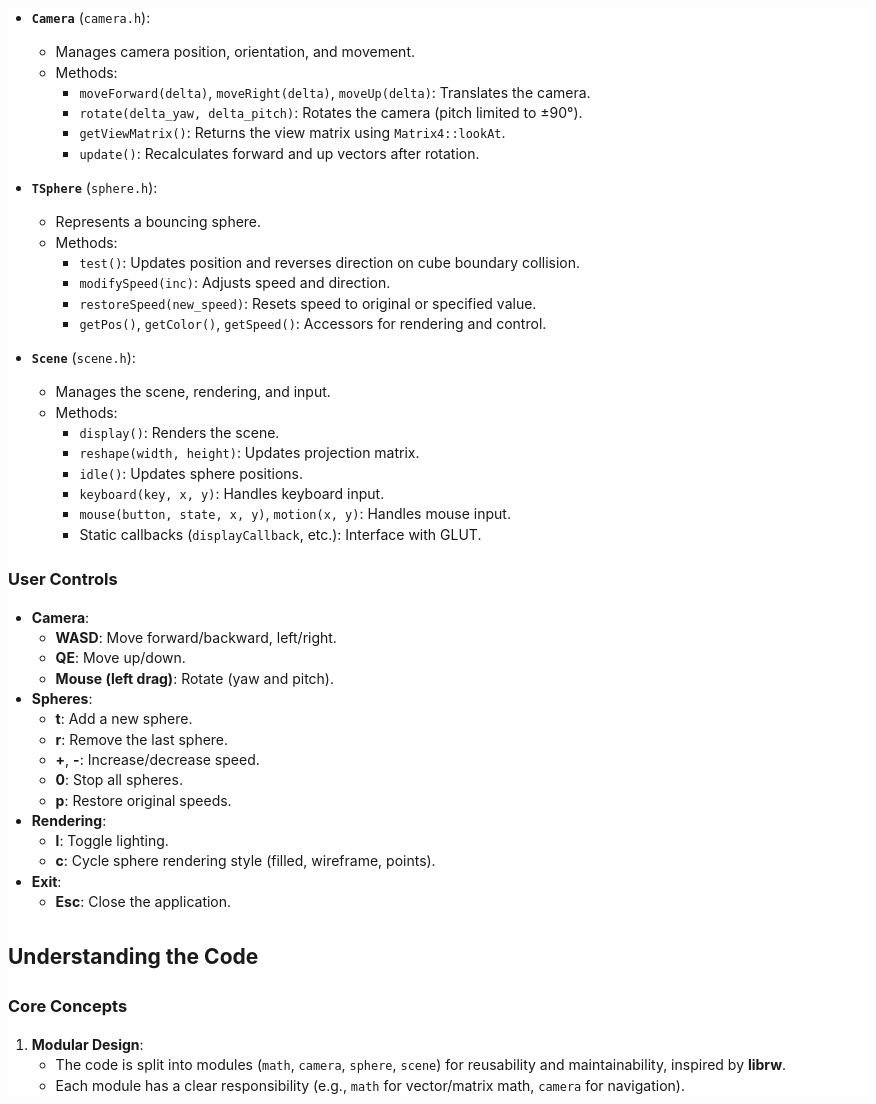 - **`Camera`** (`camera.h`):
  - Manages camera position, orientation, and movement.
  - Methods:
    - `moveForward(delta)`, `moveRight(delta)`, `moveUp(delta)`: Translates the camera.
    - `rotate(delta_yaw, delta_pitch)`: Rotates the camera (pitch limited to ±90°).
    - `getViewMatrix()`: Returns the view matrix using `Matrix4::lookAt`.
    - `update()`: Recalculates forward and up vectors after rotation.

- **`TSphere`** (`sphere.h`):
  - Represents a bouncing sphere.
  - Methods:
    - `test()`: Updates position and reverses direction on cube boundary collision.
    - `modifySpeed(inc)`: Adjusts speed and direction.
    - `restoreSpeed(new_speed)`: Resets speed to original or specified value.
    - `getPos()`, `getColor()`, `getSpeed()`: Accessors for rendering and control.

- **`Scene`** (`scene.h`):
  - Manages the scene, rendering, and input.
  - Methods:
    - `display()`: Renders the scene.
    - `reshape(width, height)`: Updates projection matrix.
    - `idle()`: Updates sphere positions.
    - `keyboard(key, x, y)`: Handles keyboard input.
    - `mouse(button, state, x, y)`, `motion(x, y)`: Handles mouse input.
    - Static callbacks (`displayCallback`, etc.): Interface with GLUT.

### User Controls
- **Camera**:
  - **WASD**: Move forward/backward, left/right.
  - **QE**: Move up/down.
  - **Mouse (left drag)**: Rotate (yaw and pitch).
- **Spheres**:
  - **t**: Add a new sphere.
  - **r**: Remove the last sphere.
  - **+**, **-**: Increase/decrease speed.
  - **0**: Stop all spheres.
  - **p**: Restore original speeds.
- **Rendering**:
  - **l**: Toggle lighting.
  - **c**: Cycle sphere rendering style (filled, wireframe, points).
- **Exit**:
  - **Esc**: Close the application.

## Understanding the Code

### Core Concepts
1. **Modular Design**:
   - The code is split into modules (`math`, `camera`, `sphere`, `scene`) for reusability and maintainability, inspired by **librw**.
   - Each module has a clear responsibility (e.g., `math` for vector/matrix math, `camera` for navigation).
